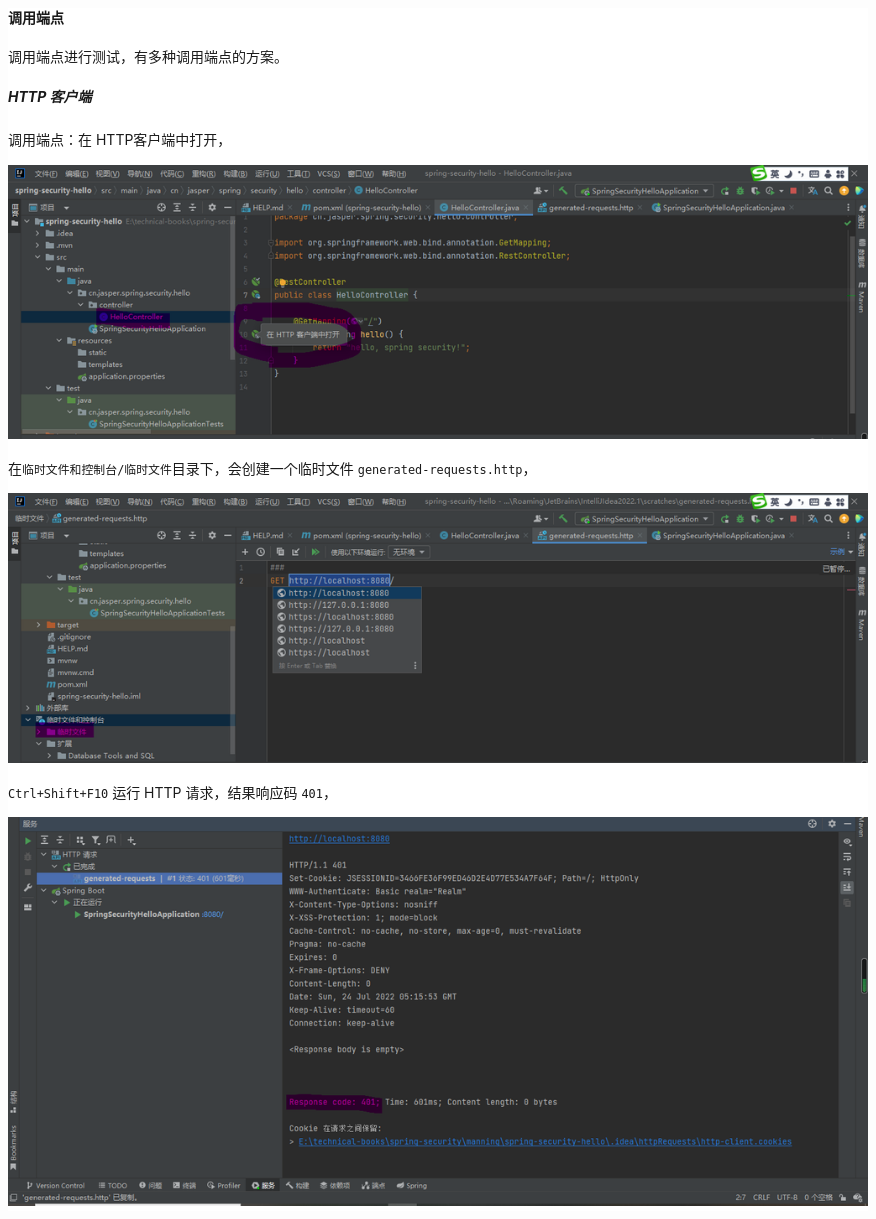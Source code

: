 

#### 调用端点

调用端点进行测试，有多种调用端点的方案。

#####  HTTP 客户端

调用端点：在 HTTP客户端中打开，

![spring-security-hello](images\spring-security-hello-05.png)

在`临时文件和控制台/临时文件`目录下，会创建一个临时文件 `generated-requests.http`，

![generated-requests.http](images\spring-security-hello-06.png)

`Ctrl+Shift+F10` 运行 HTTP 请求，结果响应码 `401`，

![运行 HTTP 请求](images\spring-security-hello-07.png)